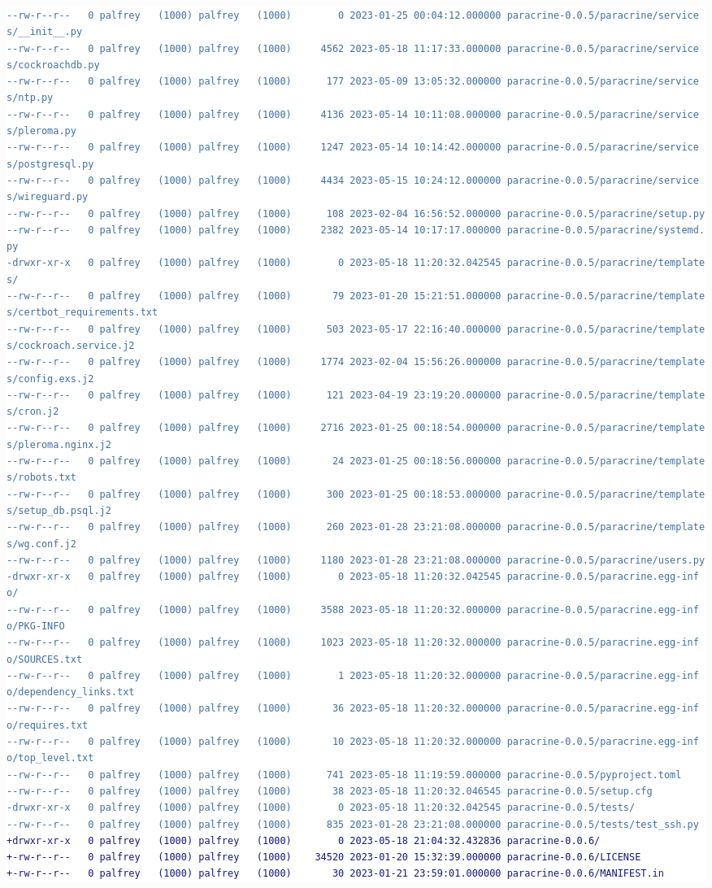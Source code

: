 ```diff
--rw-r--r--   0 palfrey   (1000) palfrey   (1000)        0 2023-01-25 00:04:12.000000 paracrine-0.0.5/paracrine/services/__init__.py
--rw-r--r--   0 palfrey   (1000) palfrey   (1000)     4562 2023-05-18 11:17:33.000000 paracrine-0.0.5/paracrine/services/cockroachdb.py
--rw-r--r--   0 palfrey   (1000) palfrey   (1000)      177 2023-05-09 13:05:32.000000 paracrine-0.0.5/paracrine/services/ntp.py
--rw-r--r--   0 palfrey   (1000) palfrey   (1000)     4136 2023-05-14 10:11:08.000000 paracrine-0.0.5/paracrine/services/pleroma.py
--rw-r--r--   0 palfrey   (1000) palfrey   (1000)     1247 2023-05-14 10:14:42.000000 paracrine-0.0.5/paracrine/services/postgresql.py
--rw-r--r--   0 palfrey   (1000) palfrey   (1000)     4434 2023-05-15 10:24:12.000000 paracrine-0.0.5/paracrine/services/wireguard.py
--rw-r--r--   0 palfrey   (1000) palfrey   (1000)      108 2023-02-04 16:56:52.000000 paracrine-0.0.5/paracrine/setup.py
--rw-r--r--   0 palfrey   (1000) palfrey   (1000)     2382 2023-05-14 10:17:17.000000 paracrine-0.0.5/paracrine/systemd.py
-drwxr-xr-x   0 palfrey   (1000) palfrey   (1000)        0 2023-05-18 11:20:32.042545 paracrine-0.0.5/paracrine/templates/
--rw-r--r--   0 palfrey   (1000) palfrey   (1000)       79 2023-01-20 15:21:51.000000 paracrine-0.0.5/paracrine/templates/certbot_requirements.txt
--rw-r--r--   0 palfrey   (1000) palfrey   (1000)      503 2023-05-17 22:16:40.000000 paracrine-0.0.5/paracrine/templates/cockroach.service.j2
--rw-r--r--   0 palfrey   (1000) palfrey   (1000)     1774 2023-02-04 15:56:26.000000 paracrine-0.0.5/paracrine/templates/config.exs.j2
--rw-r--r--   0 palfrey   (1000) palfrey   (1000)      121 2023-04-19 23:19:20.000000 paracrine-0.0.5/paracrine/templates/cron.j2
--rw-r--r--   0 palfrey   (1000) palfrey   (1000)     2716 2023-01-25 00:18:54.000000 paracrine-0.0.5/paracrine/templates/pleroma.nginx.j2
--rw-r--r--   0 palfrey   (1000) palfrey   (1000)       24 2023-01-25 00:18:56.000000 paracrine-0.0.5/paracrine/templates/robots.txt
--rw-r--r--   0 palfrey   (1000) palfrey   (1000)      300 2023-01-25 00:18:53.000000 paracrine-0.0.5/paracrine/templates/setup_db.psql.j2
--rw-r--r--   0 palfrey   (1000) palfrey   (1000)      260 2023-01-28 23:21:08.000000 paracrine-0.0.5/paracrine/templates/wg.conf.j2
--rw-r--r--   0 palfrey   (1000) palfrey   (1000)     1180 2023-01-28 23:21:08.000000 paracrine-0.0.5/paracrine/users.py
-drwxr-xr-x   0 palfrey   (1000) palfrey   (1000)        0 2023-05-18 11:20:32.042545 paracrine-0.0.5/paracrine.egg-info/
--rw-r--r--   0 palfrey   (1000) palfrey   (1000)     3588 2023-05-18 11:20:32.000000 paracrine-0.0.5/paracrine.egg-info/PKG-INFO
--rw-r--r--   0 palfrey   (1000) palfrey   (1000)     1023 2023-05-18 11:20:32.000000 paracrine-0.0.5/paracrine.egg-info/SOURCES.txt
--rw-r--r--   0 palfrey   (1000) palfrey   (1000)        1 2023-05-18 11:20:32.000000 paracrine-0.0.5/paracrine.egg-info/dependency_links.txt
--rw-r--r--   0 palfrey   (1000) palfrey   (1000)       36 2023-05-18 11:20:32.000000 paracrine-0.0.5/paracrine.egg-info/requires.txt
--rw-r--r--   0 palfrey   (1000) palfrey   (1000)       10 2023-05-18 11:20:32.000000 paracrine-0.0.5/paracrine.egg-info/top_level.txt
--rw-r--r--   0 palfrey   (1000) palfrey   (1000)      741 2023-05-18 11:19:59.000000 paracrine-0.0.5/pyproject.toml
--rw-r--r--   0 palfrey   (1000) palfrey   (1000)       38 2023-05-18 11:20:32.046545 paracrine-0.0.5/setup.cfg
-drwxr-xr-x   0 palfrey   (1000) palfrey   (1000)        0 2023-05-18 11:20:32.042545 paracrine-0.0.5/tests/
--rw-r--r--   0 palfrey   (1000) palfrey   (1000)      835 2023-01-28 23:21:08.000000 paracrine-0.0.5/tests/test_ssh.py
+drwxr-xr-x   0 palfrey   (1000) palfrey   (1000)        0 2023-05-18 21:04:32.432836 paracrine-0.0.6/
+-rw-r--r--   0 palfrey   (1000) palfrey   (1000)    34520 2023-01-20 15:32:39.000000 paracrine-0.0.6/LICENSE
+-rw-r--r--   0 palfrey   (1000) palfrey   (1000)       30 2023-01-21 23:59:01.000000 paracrine-0.0.6/MANIFEST.in
```